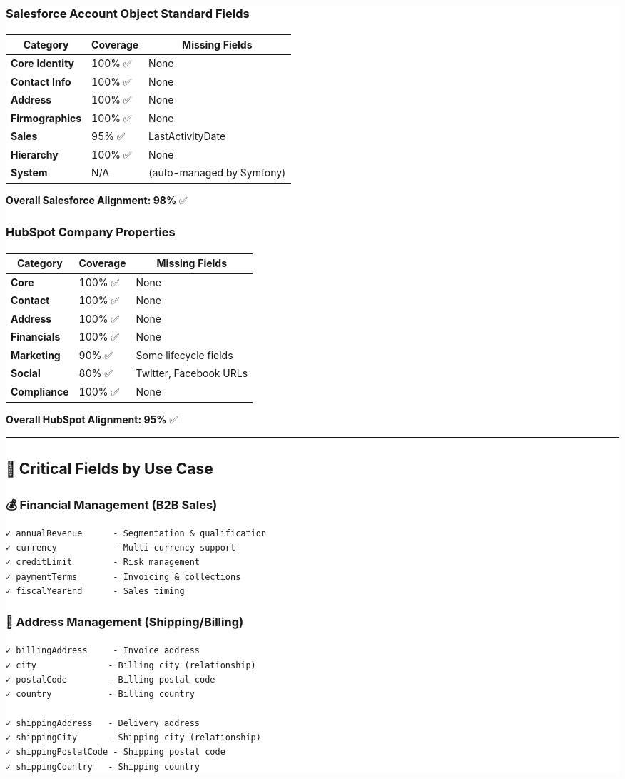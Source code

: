 ### Salesforce Account Object Standard Fields

| Category | Coverage | Missing Fields |
|----------|----------|----------------|
| **Core Identity** | 100% ✅ | None |
| **Contact Info** | 100% ✅ | None |
| **Address** | 100% ✅ | None |
| **Firmographics** | 100% ✅ | None |
| **Sales** | 95% ✅ | LastActivityDate |
| **Hierarchy** | 100% ✅ | None |
| **System** | N/A | (auto-managed by Symfony) |

**Overall Salesforce Alignment: 98%** ✅

### HubSpot Company Properties

| Category | Coverage | Missing Fields |
|----------|----------|----------------|
| **Core** | 100% ✅ | None |
| **Contact** | 100% ✅ | None |
| **Address** | 100% ✅ | None |
| **Financials** | 100% ✅ | None |
| **Marketing** | 90% ✅ | Some lifecycle fields |
| **Social** | 80% ✅ | Twitter, Facebook URLs |
| **Compliance** | 100% ✅ | None |

**Overall HubSpot Alignment: 95%** ✅

---

## 🎯 Critical Fields by Use Case

### 💰 Financial Management (B2B Sales)
```
✓ annualRevenue      - Segmentation & qualification
✓ currency           - Multi-currency support
✓ creditLimit        - Risk management
✓ paymentTerms       - Invoicing & collections
✓ fiscalYearEnd      - Sales timing
```

### 📍 Address Management (Shipping/Billing)
```
✓ billingAddress     - Invoice address
✓ city              - Billing city (relationship)
✓ postalCode        - Billing postal code
✓ country           - Billing country

✓ shippingAddress   - Delivery address
✓ shippingCity      - Shipping city (relationship)
✓ shippingPostalCode - Shipping postal code
✓ shippingCountry   - Shipping country
```
